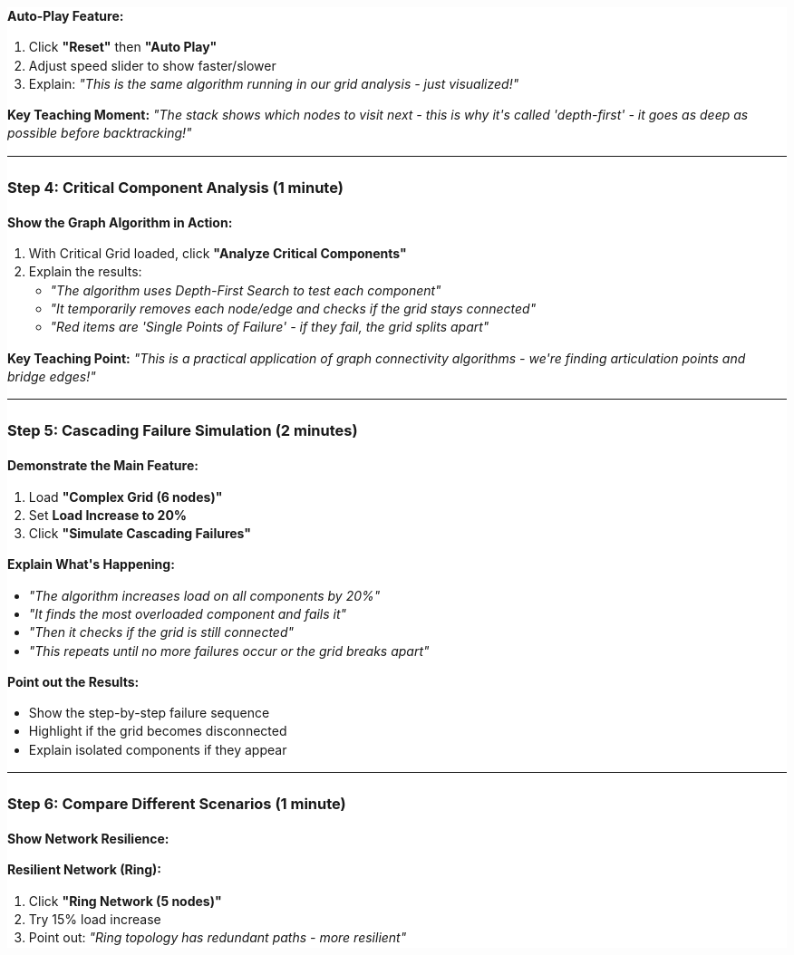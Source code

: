 **Auto-Play Feature:**
1. Click **"Reset"** then **"Auto Play"**
2. Adjust speed slider to show faster/slower
3. Explain: *"This is the same algorithm running in our grid analysis - just visualized!"*

**Key Teaching Moment:**
*"The stack shows which nodes to visit next - this is why it's called 'depth-first' - it goes as deep as possible before backtracking!"*

---

### **Step 4: Critical Component Analysis (1 minute)**

**Show the Graph Algorithm in Action:**
1. With Critical Grid loaded, click **"Analyze Critical Components"**
2. Explain the results:
   - *"The algorithm uses Depth-First Search to test each component"*
   - *"It temporarily removes each node/edge and checks if the grid stays connected"*
   - *"Red items are 'Single Points of Failure' - if they fail, the grid splits apart"*

**Key Teaching Point:** 
*"This is a practical application of graph connectivity algorithms - we're finding articulation points and bridge edges!"*

---

### **Step 5: Cascading Failure Simulation (2 minutes)**

**Demonstrate the Main Feature:**
1. Load **"Complex Grid (6 nodes)"** 
2. Set **Load Increase to 20%**
3. Click **"Simulate Cascading Failures"**

**Explain What's Happening:**
- *"The algorithm increases load on all components by 20%"*
- *"It finds the most overloaded component and fails it"*
- *"Then it checks if the grid is still connected"*
- *"This repeats until no more failures occur or the grid breaks apart"*

**Point out the Results:**
- Show the step-by-step failure sequence
- Highlight if the grid becomes disconnected
- Explain isolated components if they appear

---

### **Step 6: Compare Different Scenarios (1 minute)**

**Show Network Resilience:**

**Resilient Network (Ring):**
1. Click **"Ring Network (5 nodes)"**
2. Try 15% load increase
3. Point out: *"Ring topology has redundant paths - more resilient"*
